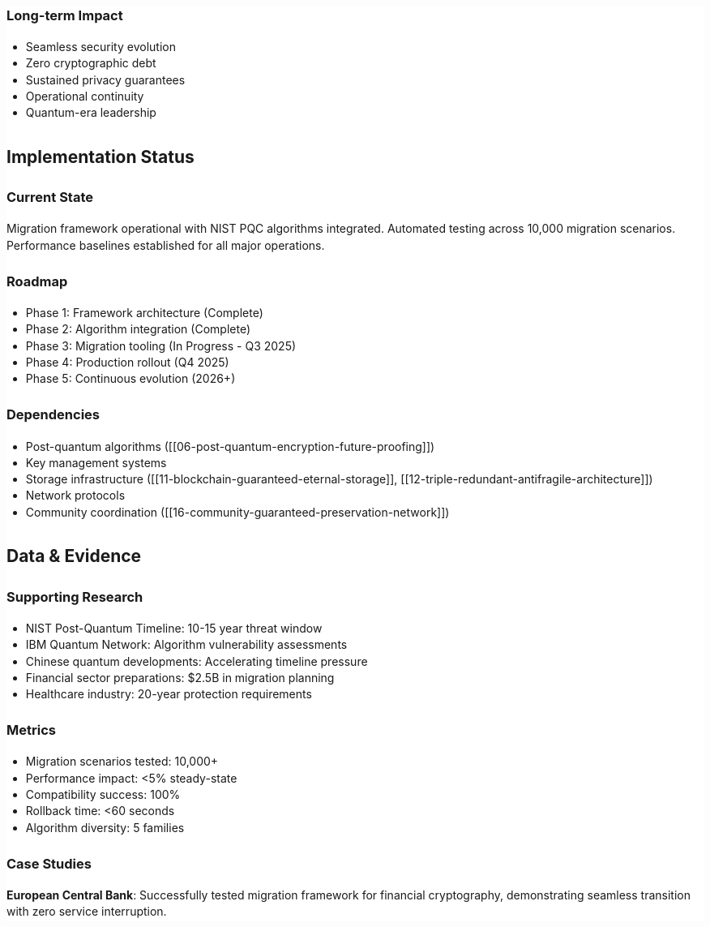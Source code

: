 ### Long-term Impact
- Seamless security evolution
- Zero cryptographic debt
- Sustained privacy guarantees
- Operational continuity
- Quantum-era leadership

## Implementation Status

### Current State
Migration framework operational with NIST PQC algorithms integrated. Automated testing across 10,000 migration scenarios. Performance baselines established for all major operations.

### Roadmap
- Phase 1: Framework architecture (Complete)
- Phase 2: Algorithm integration (Complete)
- Phase 3: Migration tooling (In Progress - Q3 2025)
- Phase 4: Production rollout (Q4 2025)
- Phase 5: Continuous evolution (2026+)

### Dependencies
- Post-quantum algorithms ([[06-post-quantum-encryption-future-proofing]])
- Key management systems
- Storage infrastructure ([[11-blockchain-guaranteed-eternal-storage]], [[12-triple-redundant-antifragile-architecture]])
- Network protocols
- Community coordination ([[16-community-guaranteed-preservation-network]])

## Data & Evidence

### Supporting Research
- NIST Post-Quantum Timeline: 10-15 year threat window
- IBM Quantum Network: Algorithm vulnerability assessments
- Chinese quantum developments: Accelerating timeline pressure
- Financial sector preparations: $2.5B in migration planning
- Healthcare industry: 20-year protection requirements

### Metrics
- Migration scenarios tested: 10,000+
- Performance impact: <5% steady-state
- Compatibility success: 100%
- Rollback time: <60 seconds
- Algorithm diversity: 5 families

### Case Studies
**European Central Bank**: Successfully tested migration framework for financial cryptography, demonstrating seamless transition with zero service interruption.
